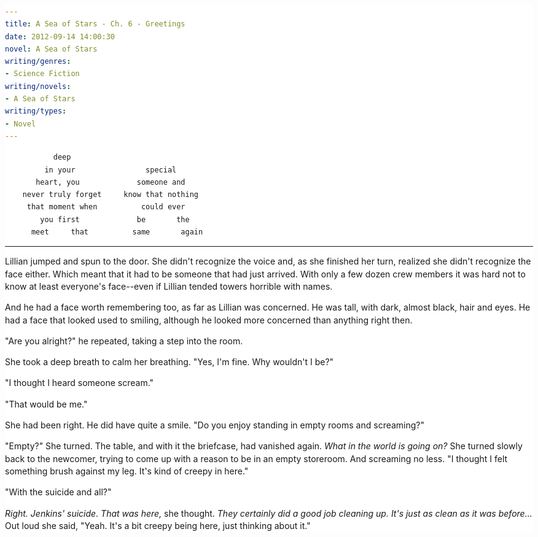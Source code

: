 ```yaml
---
title: A Sea of Stars - Ch. 6 - Greetings
date: 2012-09-14 14:00:30
novel: A Sea of Stars
writing/genres:
- Science Fiction
writing/novels:
- A Sea of Stars
writing/types:
- Novel
---
```



```
           deep                 
         in your                special
       heart, you             someone and
    never truly forget     know that nothing
     that moment when          could ever 
        you first             be       the 
      meet     that          same       again
```

* * *

Lillian jumped and spun to the door. She didn't recognize the voice and, as she finished her turn, realized she didn't recognize the face either. Which meant that it had to be someone that had just arrived. With only a few dozen crew members it was hard not to know at least everyone's face--even if Lillian tended towers horrible with names.



And he had a face worth remembering too, as far as Lillian was concerned. He was tall, with dark, almost black, hair and eyes. He had a face that looked used to smiling, although he looked more concerned than anything right then.

"Are you alright?" he repeated, taking a step into the room.

She took a deep breath to calm her breathing. "Yes, I'm fine. Why wouldn't I be?"

"I thought I heard someone scream."

"That would be me."

She had been right. He did have quite a smile. "Do you enjoy standing in empty rooms and screaming?"

"Empty?" She turned. The table, and with it the briefcase, had vanished again. *What in the world is going on?* She turned slowly back to the newcomer, trying to come up with a reason to be in an empty storeroom. And screaming no less. "I thought I felt something brush against my leg. It's kind of creepy in here."

"With the suicide and all?"

*Right. Jenkins' suicide. That was here,* she thought. *They certainly did a good job cleaning up. It's just as clean as it was before...* Out loud she said, "Yeah. It's a bit creepy being here, just thinking about it."
